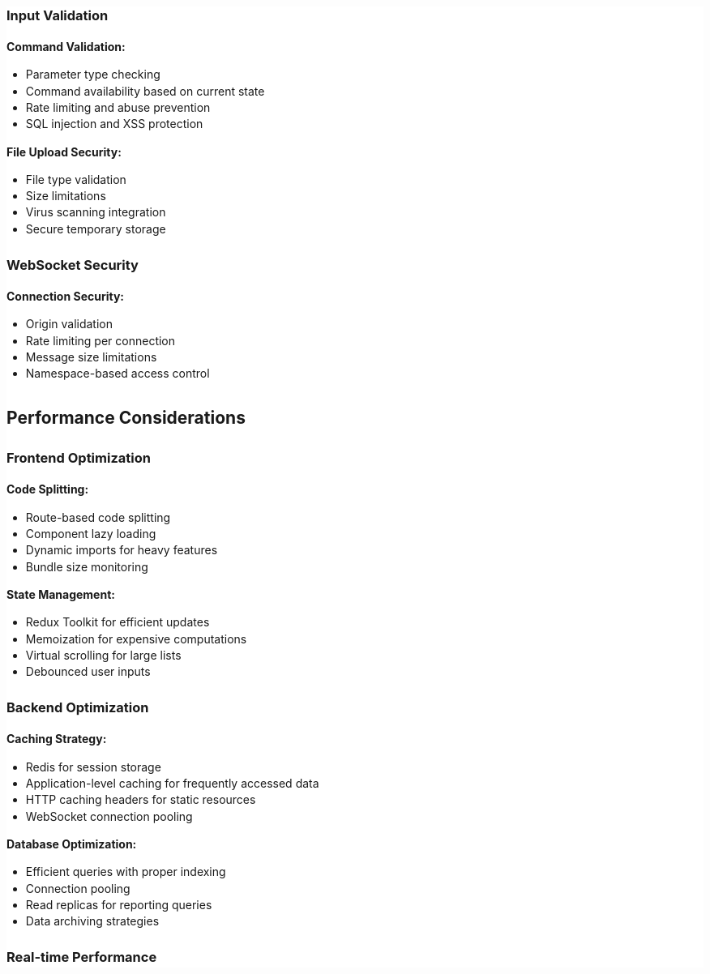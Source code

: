 ### Input Validation

**Command Validation:**
- Parameter type checking
- Command availability based on current state
- Rate limiting and abuse prevention
- SQL injection and XSS protection

**File Upload Security:**
- File type validation
- Size limitations
- Virus scanning integration
- Secure temporary storage

### WebSocket Security

**Connection Security:**
- Origin validation
- Rate limiting per connection
- Message size limitations
- Namespace-based access control

## Performance Considerations

### Frontend Optimization

**Code Splitting:**
- Route-based code splitting
- Component lazy loading
- Dynamic imports for heavy features
- Bundle size monitoring

**State Management:**
- Redux Toolkit for efficient updates
- Memoization for expensive computations
- Virtual scrolling for large lists
- Debounced user inputs

### Backend Optimization

**Caching Strategy:**
- Redis for session storage
- Application-level caching for frequently accessed data
- HTTP caching headers for static resources
- WebSocket connection pooling

**Database Optimization:**
- Efficient queries with proper indexing
- Connection pooling
- Read replicas for reporting queries
- Data archiving strategies

### Real-time Performance
